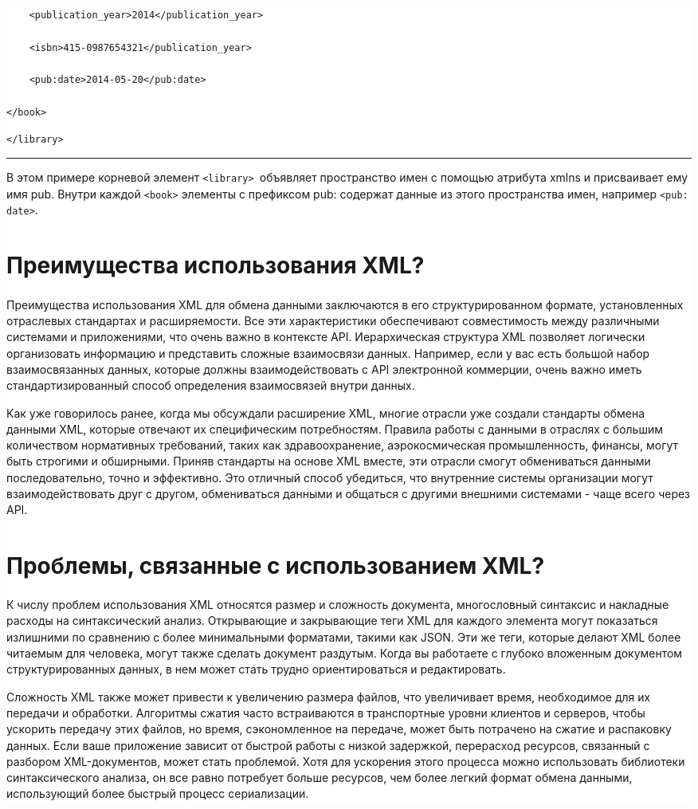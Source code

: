         <publication_year>2014</publication_year>

        <isbn>415-0987654321</publication_year>

        <pub:date>2014-05-20</pub:date>

    </book>

`</library>`


---


В этом примере корневой элемент `<library> `объявляет пространство имен с помощью атрибута xmlns и присваивает ему имя pub. Внутри каждой `<book>` элементы с префиксом pub: содержат данные из этого пространства имен, например `<pub:date>`.

# Преимущества использования XML?

Преимущества использования XML для обмена данными заключаются в его структурированном формате, установленных отраслевых стандартах и расширяемости. Все эти характеристики обеспечивают совместимость между различными системами и приложениями, что очень важно в контексте API. Иерархическая структура XML позволяет логически организовать информацию и представить сложные взаимосвязи данных. Например, если у вас есть большой набор взаимосвязанных данных, которые должны взаимодействовать с API электронной коммерции, очень важно иметь стандартизированный способ определения взаимосвязей внутри данных.

Как уже говорилось ранее, когда мы обсуждали расширение XML, многие отрасли уже создали стандарты обмена данными XML, которые отвечают их специфическим потребностям. Правила работы с данными в отраслях с большим количеством нормативных требований, таких как здравоохранение, аэрокосмическая промышленность, финансы, могут быть строгими и обширными. Приняв стандарты на основе XML вместе, эти отрасли смогут обмениваться данными последовательно, точно и эффективно. Это отличный способ убедиться, что внутренние системы организации могут взаимодействовать друг с другом, обмениваться данными и общаться с другими внешними системами - чаще всего через API.

# Проблемы, связанные с использованием XML?

К числу проблем использования XML относятся размер и сложность документа, многословный синтаксис и накладные расходы на синтаксический анализ. Открывающие и закрывающие теги XML для каждого элемента могут показаться излишними по сравнению с более минимальными форматами, такими как JSON. Эти же теги, которые делают XML более читаемым для человека, могут также сделать документ раздутым. Когда вы работаете с глубоко вложенным документом структурированных данных, в нем может стать трудно ориентироваться и редактировать.

Сложность XML также может привести к увеличению размера файлов, что увеличивает время, необходимое для их передачи и обработки. Алгоритмы сжатия часто встраиваются в транспортные уровни клиентов и серверов, чтобы ускорить передачу этих файлов, но время, сэкономленное на передаче, может быть потрачено на сжатие и распаковку данных. Если ваше приложение зависит от быстрой работы с низкой задержкой, перерасход ресурсов, связанный с разбором XML-документов, может стать проблемой. Хотя для ускорения этого процесса можно использовать библиотеки синтаксического анализа, он все равно потребует больше ресурсов, чем более легкий формат обмена данными, использующий более быстрый процесс сериализации.



